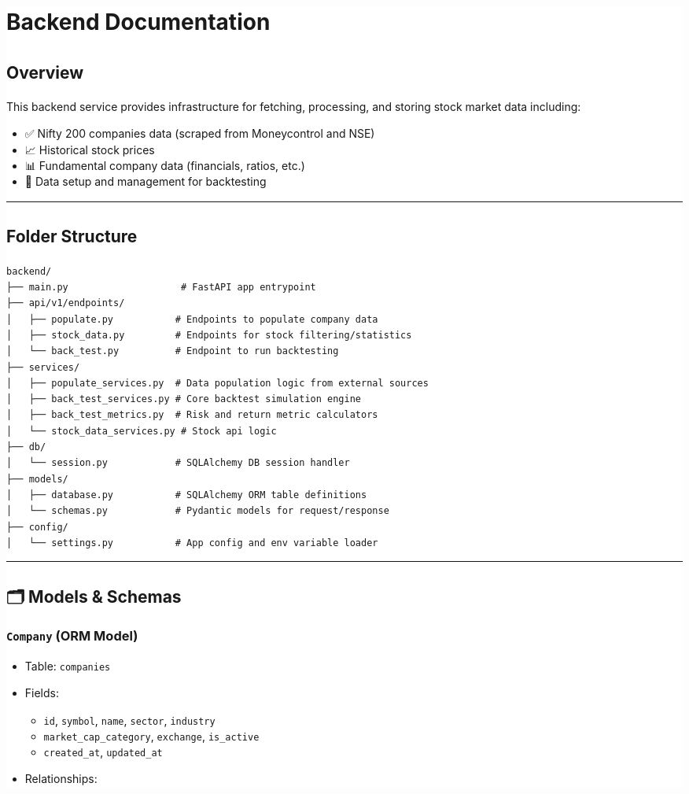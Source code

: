 # Backend Documentation

## Overview

This backend service provides infrastructure for fetching, processing, and storing stock market data including:

* ✅ Nifty 200 companies data (scraped from Moneycontrol and NSE)
* 📈 Historical stock prices
* 📊 Fundamental company data (financials, ratios, etc.)
* 🧠 Data setup and management for backtesting

---

## Folder Structure

```
backend/
├── main.py                    # FastAPI app entrypoint
├── api/v1/endpoints/
│   ├── populate.py           # Endpoints to populate company data
│   ├── stock_data.py         # Endpoints for stock filtering/statistics
│   └── back_test.py          # Endpoint to run backtesting
├── services/
│   ├── populate_services.py  # Data population logic from external sources
│   ├── back_test_services.py # Core backtest simulation engine
│   ├── back_test_metrics.py  # Risk and return metric calculators
│   └── stock_data_services.py # Stock api logic
├── db/
│   └── session.py            # SQLAlchemy DB session handler
├── models/
│   ├── database.py           # SQLAlchemy ORM table definitions
│   └── schemas.py            # Pydantic models for request/response
├── config/
│   └── settings.py           # App config and env variable loader
```

---

## 🗂 Models & Schemas

### `Company` (ORM Model)

* Table: `companies`
* Fields:

  * `id`, `symbol`, `name`, `sector`, `industry`
  * `market_cap_category`, `exchange`, `is_active`
  * `created_at`, `updated_at`
* Relationships:
